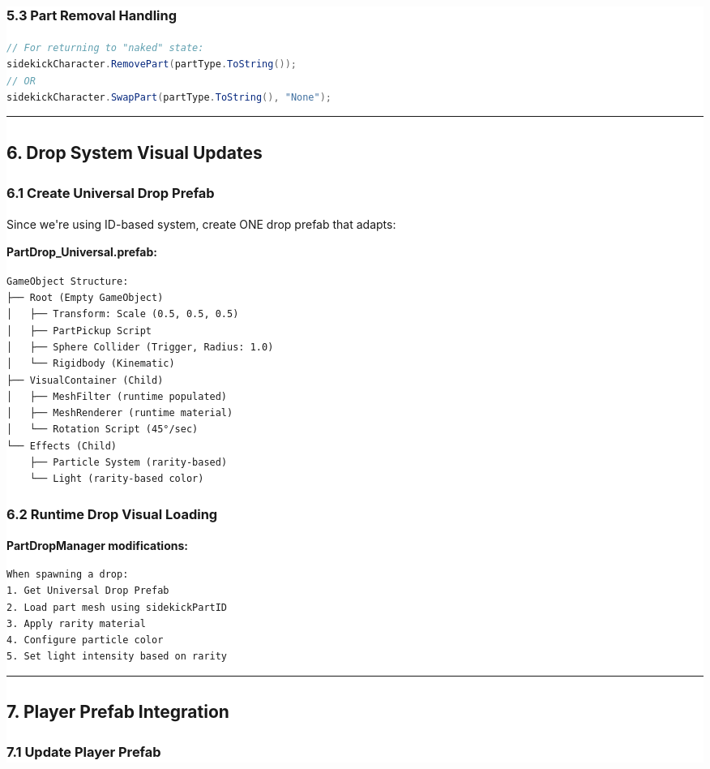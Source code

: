 ### 5.3 Part Removal Handling

```csharp
// For returning to "naked" state:
sidekickCharacter.RemovePart(partType.ToString());
// OR
sidekickCharacter.SwapPart(partType.ToString(), "None");
```

---

## 6. Drop System Visual Updates

### 6.1 Create Universal Drop Prefab

Since we're using ID-based system, create ONE drop prefab that adapts:

**PartDrop_Universal.prefab:**
```
GameObject Structure:
├── Root (Empty GameObject)
│   ├── Transform: Scale (0.5, 0.5, 0.5)
│   ├── PartPickup Script
│   ├── Sphere Collider (Trigger, Radius: 1.0)
│   └── Rigidbody (Kinematic)
├── VisualContainer (Child)
│   ├── MeshFilter (runtime populated)
│   ├── MeshRenderer (runtime material)
│   └── Rotation Script (45°/sec)
└── Effects (Child)
    ├── Particle System (rarity-based)
    └── Light (rarity-based color)
```

### 6.2 Runtime Drop Visual Loading

**PartDropManager modifications:**
```
When spawning a drop:
1. Get Universal Drop Prefab
2. Load part mesh using sidekickPartID
3. Apply rarity material
4. Configure particle color
5. Set light intensity based on rarity
```

---

## 7. Player Prefab Integration

### 7.1 Update Player Prefab
